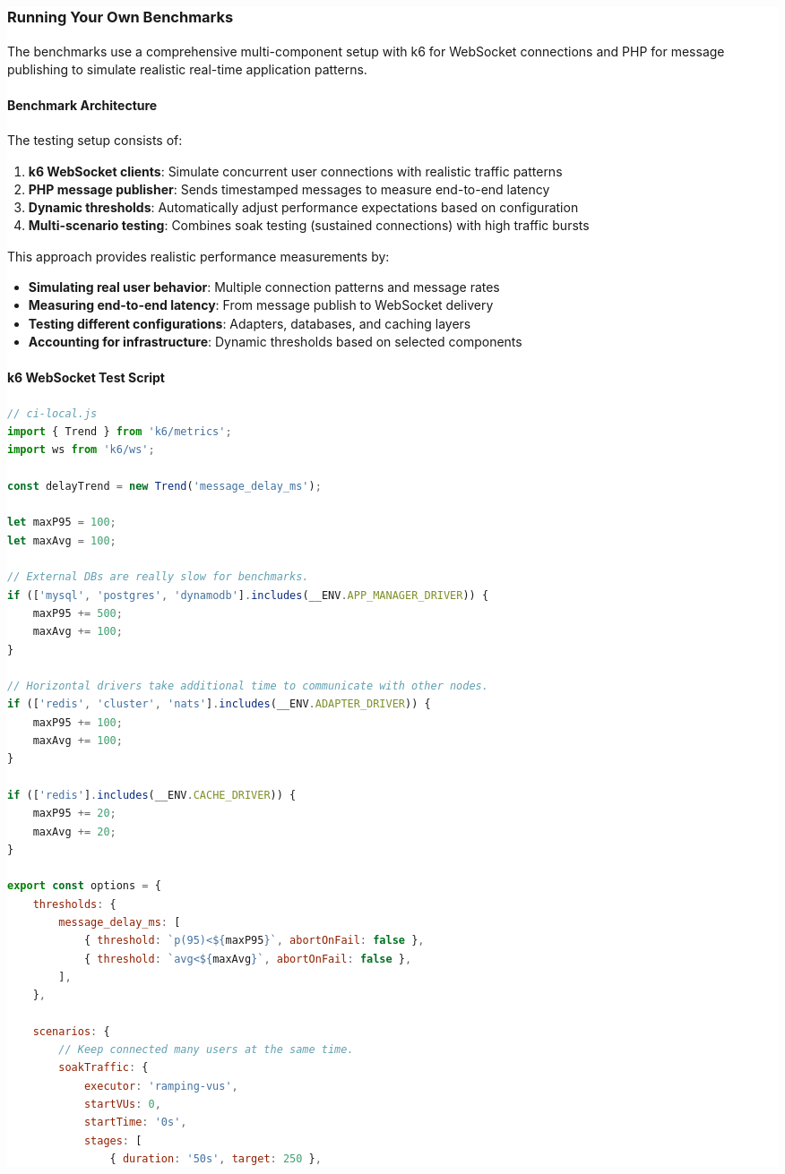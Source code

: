### Running Your Own Benchmarks

The benchmarks use a comprehensive multi-component setup with k6 for WebSocket connections and PHP for message publishing to simulate realistic real-time application patterns.

#### Benchmark Architecture

The testing setup consists of:
1. **k6 WebSocket clients**: Simulate concurrent user connections with realistic traffic patterns
2. **PHP message publisher**: Sends timestamped messages to measure end-to-end latency
3. **Dynamic thresholds**: Automatically adjust performance expectations based on configuration
4. **Multi-scenario testing**: Combines soak testing (sustained connections) with high traffic bursts

This approach provides realistic performance measurements by:
- **Simulating real user behavior**: Multiple connection patterns and message rates
- **Measuring end-to-end latency**: From message publish to WebSocket delivery
- **Testing different configurations**: Adapters, databases, and caching layers
- **Accounting for infrastructure**: Dynamic thresholds based on selected components

#### k6 WebSocket Test Script

```javascript
// ci-local.js
import { Trend } from 'k6/metrics';
import ws from 'k6/ws';

const delayTrend = new Trend('message_delay_ms');

let maxP95 = 100;
let maxAvg = 100;

// External DBs are really slow for benchmarks.
if (['mysql', 'postgres', 'dynamodb'].includes(__ENV.APP_MANAGER_DRIVER)) {
    maxP95 += 500;
    maxAvg += 100;
}

// Horizontal drivers take additional time to communicate with other nodes.
if (['redis', 'cluster', 'nats'].includes(__ENV.ADAPTER_DRIVER)) {
    maxP95 += 100;
    maxAvg += 100;
}

if (['redis'].includes(__ENV.CACHE_DRIVER)) {
    maxP95 += 20;
    maxAvg += 20;
}

export const options = {
    thresholds: {
        message_delay_ms: [
            { threshold: `p(95)<${maxP95}`, abortOnFail: false },
            { threshold: `avg<${maxAvg}`, abortOnFail: false },
        ],
    },

    scenarios: {
        // Keep connected many users at the same time.
        soakTraffic: {
            executor: 'ramping-vus',
            startVUs: 0,
            startTime: '0s',
            stages: [
                { duration: '50s', target: 250 },
```